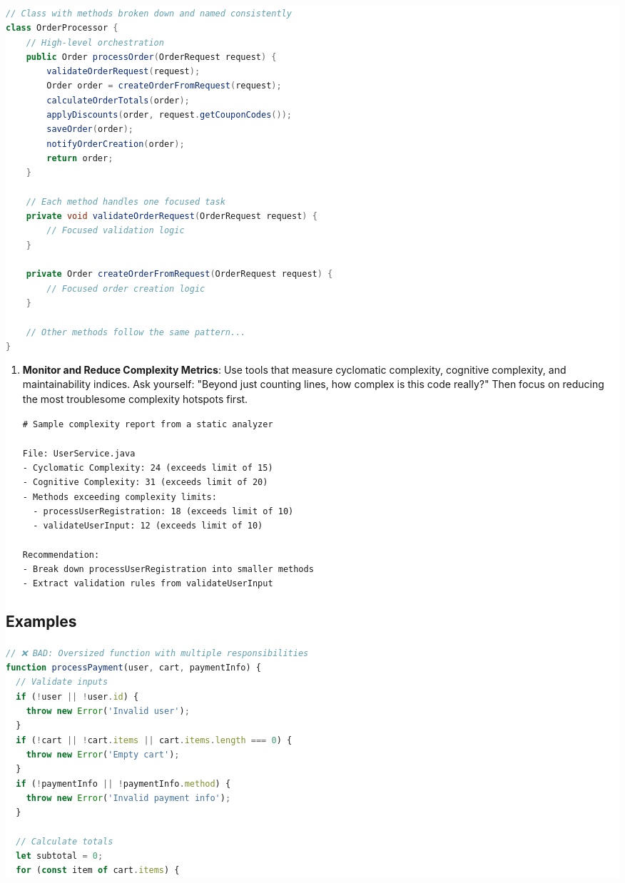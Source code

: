    ```java
   // Class with methods broken down and named consistently
   class OrderProcessor {
       // High-level orchestration
       public Order processOrder(OrderRequest request) {
           validateOrderRequest(request);
           Order order = createOrderFromRequest(request);
           calculateOrderTotals(order);
           applyDiscounts(order, request.getCouponCodes());
           saveOrder(order);
           notifyOrderCreation(order);
           return order;
       }
       
       // Each method handles one focused task
       private void validateOrderRequest(OrderRequest request) {
           // Focused validation logic
       }
       
       private Order createOrderFromRequest(OrderRequest request) {
           // Focused order creation logic
       }
       
       // Other methods follow the same pattern...
   }
   ```

1. **Monitor and Reduce Complexity Metrics**: Use tools that measure cyclomatic complexity, cognitive complexity, and maintainability indices. Ask yourself: "Beyond just counting lines, how complex is this code really?" Then focus on reducing the most troublesome complexity hotspots first.

   ```
   # Sample complexity report from a static analyzer

   File: UserService.java
   - Cyclomatic Complexity: 24 (exceeds limit of 15)
   - Cognitive Complexity: 31 (exceeds limit of 20)
   - Methods exceeding complexity limits:
     - processUserRegistration: 18 (exceeds limit of 10)
     - validateUserInput: 12 (exceeds limit of 10)

   Recommendation: 
   - Break down processUserRegistration into smaller methods
   - Extract validation rules from validateUserInput
   ```

## Examples

```javascript
// ❌ BAD: Oversized function with multiple responsibilities
function processPayment(user, cart, paymentInfo) {
  // Validate inputs
  if (!user || !user.id) {
    throw new Error('Invalid user');
  }
  if (!cart || !cart.items || cart.items.length === 0) {
    throw new Error('Empty cart');
  }
  if (!paymentInfo || !paymentInfo.method) {
    throw new Error('Invalid payment info');
  }
  
  // Calculate totals
  let subtotal = 0;
  for (const item of cart.items) {
```